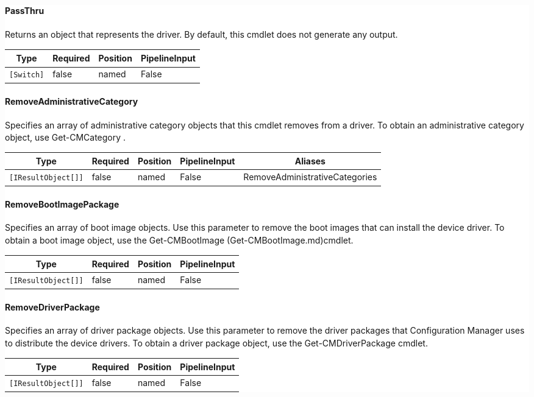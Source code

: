 

#### **PassThru**

Returns an object that represents the driver. By default, this cmdlet does not generate any output.






|Type      |Required|Position|PipelineInput|
|----------|--------|--------|-------------|
|`[Switch]`|false   |named   |False        |



#### **RemoveAdministrativeCategory**

Specifies an array of administrative category objects that this cmdlet removes from a driver. To obtain an administrative category object, use Get-CMCategory .






|Type               |Required|Position|PipelineInput|Aliases                       |
|-------------------|--------|--------|-------------|------------------------------|
|`[IResultObject[]]`|false   |named   |False        |RemoveAdministrativeCategories|



#### **RemoveBootImagePackage**

Specifies an array of boot image objects. Use this parameter to remove the boot images that can install the device driver. To obtain a boot image object, use the Get-CMBootImage (Get-CMBootImage.md)cmdlet.






|Type               |Required|Position|PipelineInput|
|-------------------|--------|--------|-------------|
|`[IResultObject[]]`|false   |named   |False        |



#### **RemoveDriverPackage**

Specifies an array of driver package objects. Use this parameter to remove the driver packages that Configuration Manager uses to distribute the device drivers. To obtain a driver package object, use the Get-CMDriverPackage cmdlet.






|Type               |Required|Position|PipelineInput|
|-------------------|--------|--------|-------------|
|`[IResultObject[]]`|false   |named   |False        |
